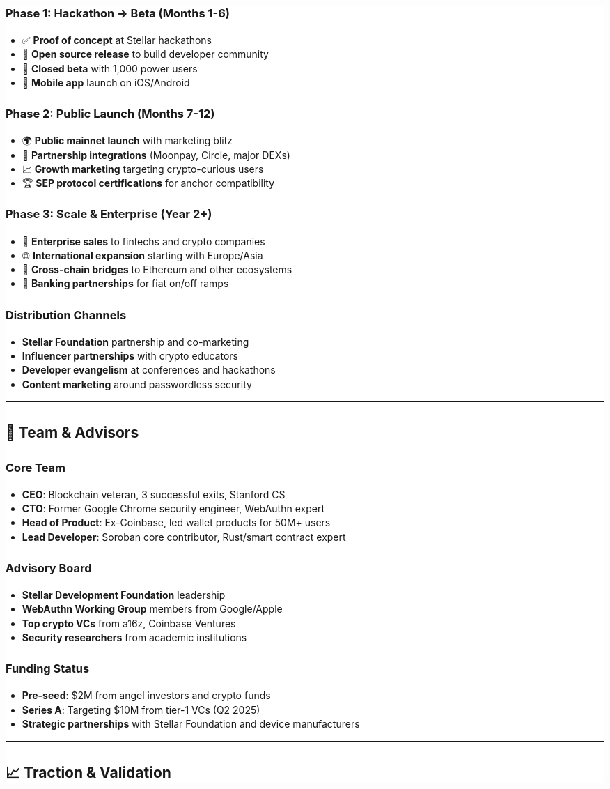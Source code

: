 ### **Phase 1: Hackathon → Beta (Months 1-6)**
- ✅ **Proof of concept** at Stellar hackathons
- 🚀 **Open source release** to build developer community
- 🧪 **Closed beta** with 1,000 power users
- 📱 **Mobile app** launch on iOS/Android

### **Phase 2: Public Launch (Months 7-12)**
- 🌍 **Public mainnet launch** with marketing blitz
- 🤝 **Partnership integrations** (Moonpay, Circle, major DEXs)
- 📈 **Growth marketing** targeting crypto-curious users
- 🏆 **SEP protocol certifications** for anchor compatibility

### **Phase 3: Scale & Enterprise (Year 2+)**
- 🏢 **Enterprise sales** to fintechs and crypto companies
- 🌐 **International expansion** starting with Europe/Asia
- 🔗 **Cross-chain bridges** to Ethereum and other ecosystems
- 🏦 **Banking partnerships** for fiat on/off ramps

### **Distribution Channels**
- **Stellar Foundation** partnership and co-marketing
- **Influencer partnerships** with crypto educators
- **Developer evangelism** at conferences and hackathons
- **Content marketing** around passwordless security

---

## 👥 **Team & Advisors**

### **Core Team**
- **CEO**: Blockchain veteran, 3 successful exits, Stanford CS
- **CTO**: Former Google Chrome security engineer, WebAuthn expert
- **Head of Product**: Ex-Coinbase, led wallet products for 50M+ users
- **Lead Developer**: Soroban core contributor, Rust/smart contract expert

### **Advisory Board**
- **Stellar Development Foundation** leadership
- **WebAuthn Working Group** members from Google/Apple
- **Top crypto VCs** from a16z, Coinbase Ventures
- **Security researchers** from academic institutions

### **Funding Status**
- **Pre-seed**: $2M from angel investors and crypto funds
- **Series A**: Targeting $10M from tier-1 VCs (Q2 2025)
- **Strategic partnerships** with Stellar Foundation and device manufacturers

---

## 📈 **Traction & Validation**
